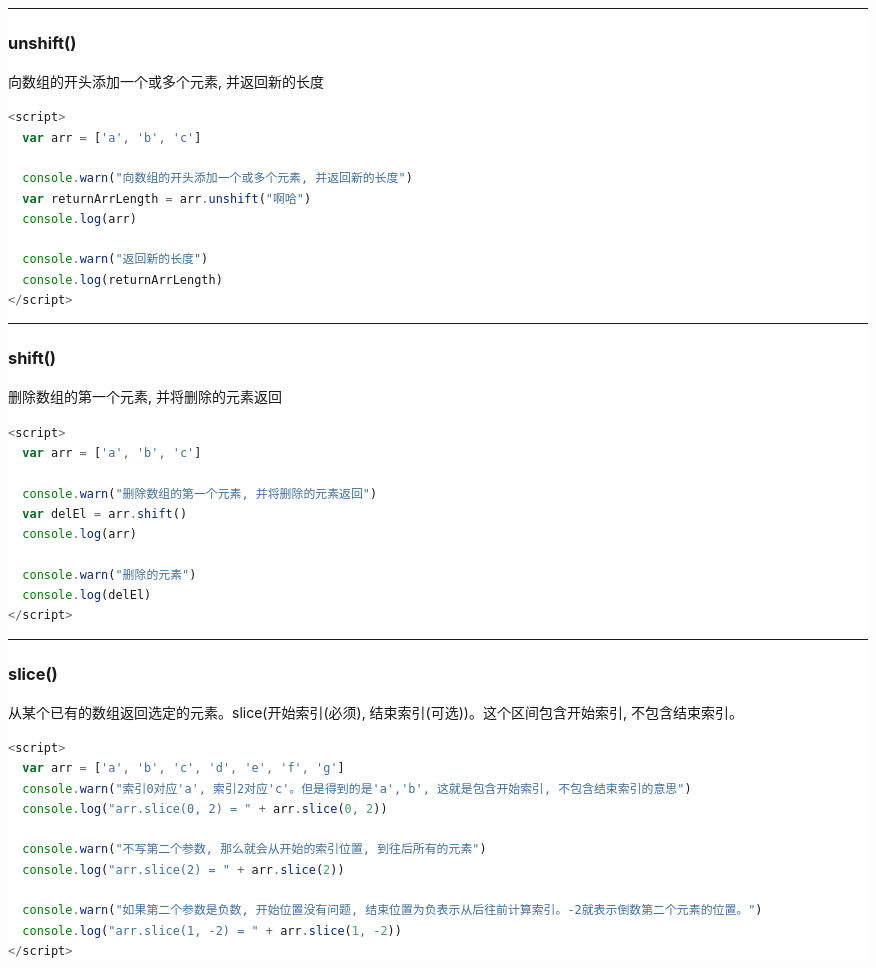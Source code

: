 ***

### unshift()

向数组的开头添加一个或多个元素, 并返回新的长度


```js js
<script>
  var arr = ['a', 'b', 'c']

  console.warn("向数组的开头添加一个或多个元素, 并返回新的长度")
  var returnArrLength = arr.unshift("啊哈")
  console.log(arr) 
  
  console.warn("返回新的长度")
  console.log(returnArrLength)
</script>
```

***

### shift()

删除数组的第一个元素, 并将删除的元素返回


```js js
<script>
  var arr = ['a', 'b', 'c']

  console.warn("删除数组的第一个元素, 并将删除的元素返回")
  var delEl = arr.shift()
  console.log(arr) 
  
  console.warn("删除的元素")
  console.log(delEl)
</script>
```

***

### slice()

从某个已有的数组返回选定的元素。slice(开始索引(必须), 结束索引(可选))。这个区间包含开始索引, 不包含结束索引。

```js js
<script>
  var arr = ['a', 'b', 'c', 'd', 'e', 'f', 'g']
  console.warn("索引0对应'a', 索引2对应'c'。但是得到的是'a','b', 这就是包含开始索引, 不包含结束索引的意思")
  console.log("arr.slice(0, 2) = " + arr.slice(0, 2))
  
  console.warn("不写第二个参数, 那么就会从开始的索引位置, 到往后所有的元素")
  console.log("arr.slice(2) = " + arr.slice(2))
  
  console.warn("如果第二个参数是负数, 开始位置没有问题, 结束位置为负表示从后往前计算索引。-2就表示倒数第二个元素的位置。")
  console.log("arr.slice(1, -2) = " + arr.slice(1, -2))
</script>
```
